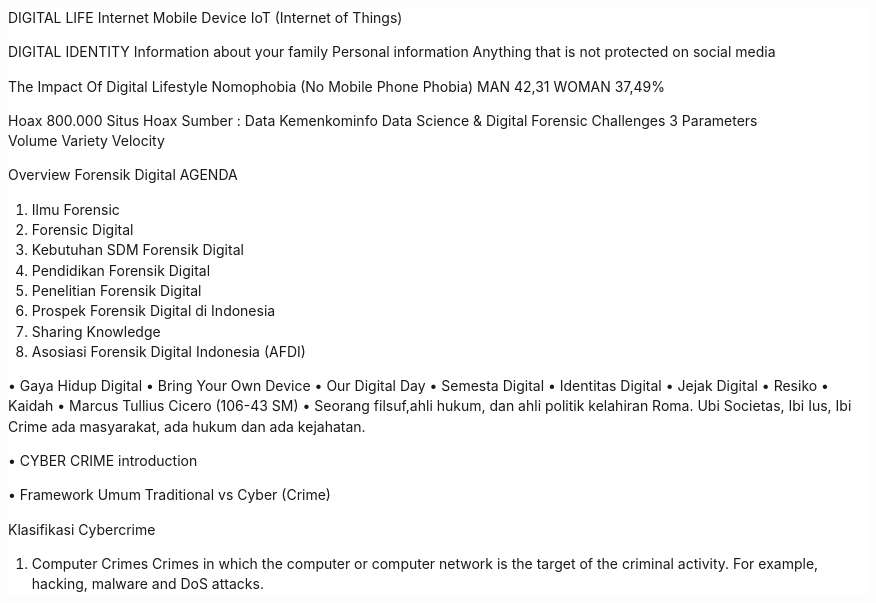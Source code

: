 DIGITAL LIFE 
Internet 
Mobile Device
IoT (Internet of Things) 

DIGITAL IDENTITY 
Information about your family 
Personal information 
Anything that is not protected on social media 


The Impact Of Digital Lifestyle
Nomophobia (No Mobile Phone Phobia)
MAN 42,31 WOMAN 37,49%

Hoax
800.000 Situs Hoax 
Sumber : Data Kemenkominfo
Data Science & Digital Forensic Challenges 
3 Parameters	 
Volume
Variety Velocity 



Overview Forensik Digital
AGENDA
1. Ilmu Forensic
2. Forensic Digital
3. Kebutuhan SDM Forensik Digital
4. Pendidikan Forensik Digital
5. Penelitian Forensik Digital
6. Prospek Forensik Digital di Indonesia
7. Sharing Knowledge
8. Asosiasi Forensik Digital Indonesia (AFDI)

• Gaya Hidup Digital
• Bring Your Own Device
• Our Digital Day
• Semesta Digital
• Identitas Digital
• Jejak Digital
• Resiko
• Kaidah 
• Marcus Tullius Cicero (106-43 SM)
• Seorang filsuf,ahli hukum, dan ahli politik kelahiran Roma.
Ubi Societas, Ibi Ius, Ibi Crime 
ada masyarakat, ada hukum dan ada kejahatan.

• CYBER CRIME
introduction

• Framework Umum 
Traditional vs Cyber (Crime) 

Klasifikasi Cybercrime
1. Computer Crimes 
Crimes in which the computer or computer network is the target of the criminal activity. For example, hacking, malware and DoS attacks.
